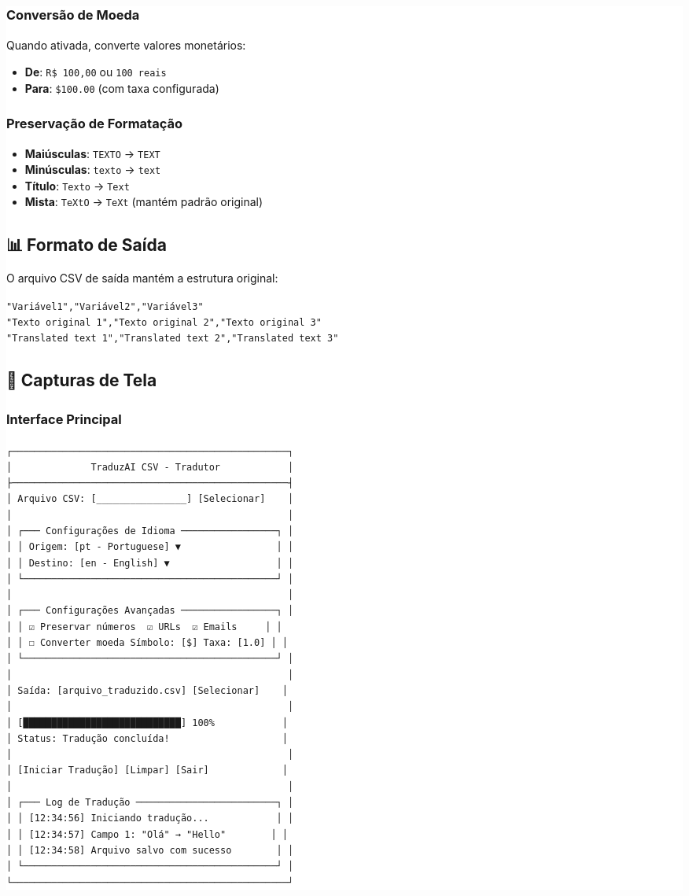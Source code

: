 ### Conversão de Moeda

Quando ativada, converte valores monetários:
- **De**: `R$ 100,00` ou `100 reais`
- **Para**: `$100.00` (com taxa configurada)

### Preservação de Formatação

- **Maiúsculas**: `TEXTO` → `TEXT`
- **Minúsculas**: `texto` → `text`
- **Título**: `Texto` → `Text`
- **Mista**: `TeXtO` → `TeXt` (mantém padrão original)

## 📊 Formato de Saída

O arquivo CSV de saída mantém a estrutura original:

```csv
"Variável1","Variável2","Variável3"
"Texto original 1","Texto original 2","Texto original 3"
"Translated text 1","Translated text 2","Translated text 3"
```

## 🎨 Capturas de Tela

### Interface Principal
```
┌─────────────────────────────────────────────────┐
│              TraduzAI CSV - Tradutor            │
├─────────────────────────────────────────────────┤
│ Arquivo CSV: [________________] [Selecionar]    │
│                                                 │
│ ┌─── Configurações de Idioma ─────────────────┐ │
│ │ Origem: [pt - Portuguese] ▼                 │ │
│ │ Destino: [en - English] ▼                   │ │
│ └─────────────────────────────────────────────┘ │
│                                                 │
│ ┌─── Configurações Avançadas ─────────────────┐ │
│ │ ☑ Preservar números  ☑ URLs  ☑ Emails     │ │
│ │ ☐ Converter moeda Símbolo: [$] Taxa: [1.0] │ │
│ └─────────────────────────────────────────────┘ │
│                                                 │
│ Saída: [arquivo_traduzido.csv] [Selecionar]    │
│                                                 │
│ [████████████████████████████] 100%            │
│ Status: Tradução concluída!                    │
│                                                 │
│ [Iniciar Tradução] [Limpar] [Sair]             │
│                                                 │
│ ┌─── Log de Tradução ─────────────────────────┐ │
│ │ [12:34:56] Iniciando tradução...            │ │
│ │ [12:34:57] Campo 1: "Olá" → "Hello"        │ │
│ │ [12:34:58] Arquivo salvo com sucesso        │ │
│ └─────────────────────────────────────────────┘ │
└─────────────────────────────────────────────────┘
```
